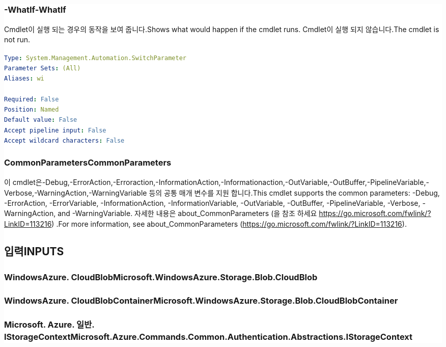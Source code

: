 ### <span data-ttu-id="50e4e-157">-WhatIf</span><span class="sxs-lookup"><span data-stu-id="50e4e-157">-WhatIf</span></span>
<span data-ttu-id="50e4e-158">Cmdlet이 실행 되는 경우의 동작을 보여 줍니다.</span><span class="sxs-lookup"><span data-stu-id="50e4e-158">Shows what would happen if the cmdlet runs.</span></span>
<span data-ttu-id="50e4e-159">Cmdlet이 실행 되지 않습니다.</span><span class="sxs-lookup"><span data-stu-id="50e4e-159">The cmdlet is not run.</span></span>

```yaml
Type: System.Management.Automation.SwitchParameter
Parameter Sets: (All)
Aliases: wi

Required: False
Position: Named
Default value: False
Accept pipeline input: False
Accept wildcard characters: False
```

### <span data-ttu-id="50e4e-160">CommonParameters</span><span class="sxs-lookup"><span data-stu-id="50e4e-160">CommonParameters</span></span>
<span data-ttu-id="50e4e-161">이 cmdlet은-Debug,-ErrorAction,-Erroraction,-InformationAction,-Informationaction,-OutVariable,-OutBuffer,-PipelineVariable,-Verbose,-WarningAction,-WarningVariable 등의 공통 매개 변수를 지원 합니다.</span><span class="sxs-lookup"><span data-stu-id="50e4e-161">This cmdlet supports the common parameters: -Debug, -ErrorAction, -ErrorVariable, -InformationAction, -InformationVariable, -OutVariable, -OutBuffer, -PipelineVariable, -Verbose, -WarningAction, and -WarningVariable.</span></span> <span data-ttu-id="50e4e-162">자세한 내용은 about_CommonParameters (을 참조 하세요 https://go.microsoft.com/fwlink/?LinkID=113216) .</span><span class="sxs-lookup"><span data-stu-id="50e4e-162">For more information, see about_CommonParameters (https://go.microsoft.com/fwlink/?LinkID=113216).</span></span>

## <span data-ttu-id="50e4e-163">입력</span><span class="sxs-lookup"><span data-stu-id="50e4e-163">INPUTS</span></span>

### <span data-ttu-id="50e4e-164">WindowsAzure. CloudBlob</span><span class="sxs-lookup"><span data-stu-id="50e4e-164">Microsoft.WindowsAzure.Storage.Blob.CloudBlob</span></span>

### <span data-ttu-id="50e4e-165">WindowsAzure. CloudBlobContainer</span><span class="sxs-lookup"><span data-stu-id="50e4e-165">Microsoft.WindowsAzure.Storage.Blob.CloudBlobContainer</span></span>

### <span data-ttu-id="50e4e-166">Microsoft. Azure. 일반. IStorageContext</span><span class="sxs-lookup"><span data-stu-id="50e4e-166">Microsoft.Azure.Commands.Common.Authentication.Abstractions.IStorageContext</span></span>
